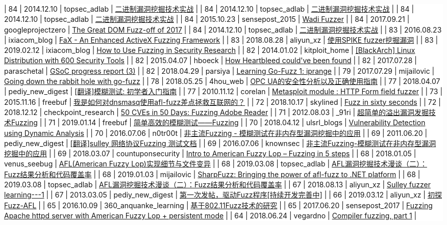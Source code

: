 | 84 | 2014.12.10 | topsec_adlab | [二进制漏洞挖掘技术实战](http://blog.topsec.com.cn/ad_lab/010fuzz/) |
| 84 | 2014.12.10 | topsec_adlab | [二进制漏洞挖掘技术实战](http://blog.topsec.com.cn/archives/284) |
| 84 | 2014.12.10 | topsec_adlab | [二进制漏洞挖掘技术实战](http://blog.topsec.com.cn/010fuzz/) |
| 84 | 2015.10.23 | sensepost_2015 | [Wadi Fuzzer](https://sensepost.com/blog/2015/wadi-fuzzer/) |
| 84 | 2017.09.21 | googleprojectzero | [The Great DOM Fuzz-off of 2017](https://googleprojectzero.blogspot.com/2017/09/the-great-dom-fuzz-off-of-2017.html) |
| 84 | 2014.12.10 | topsec_adlab | [二进制漏洞挖掘技术实战](http://blog.topsec.com.cn/2014/12/010fuzz/) |
| 83 | 2016.08.23 | ixiacom_blog | [FaX - An Enhanced ActiveX Fuzzing Framework](https://www.ixiacom.com/company/blog/fax-enhanced-activex-fuzzing-framework) |
| 83 | 2018.08.28 | aliyun_xz | [使用SPIKE fuzzer挖掘漏洞](https://xz.aliyun.com/t/2652) |
| 83 | 2019.02.12 | ixiacom_blog | [How to Use Fuzzing in Security Research](https://www.ixiacom.com/company/blog/how-use-fuzzing-security-research) |
| 82 | 2014.01.02 | kitploit_home | [[BlackArch] Linux Distribution with 600 Security Tools](https://www.kitploit.com/2014/01/blackarch-linux-distribution-with-600.html) |
| 82 | 2015.04.07 | hboeck | [How Heartbleed could've been found](https://blog.hboeck.de/archives/868-How-Heartbleed-couldve-been-found.html) |
| 82 | 2017.07.28 | paraschetal | [GSoC progress report (3)](https://paraschetal.in/gsoc-progress-report03) |
| 82 | 2018.04.29 | parsiya | [Learning Go-Fuzz 1: iprange](https://parsiya.net/blog/2018-04-29-learning-go-fuzz-1-iprange/) |
| 79 | 2017.07.29 | mijailovic | [Going down the rabbit hole with go-fuzz](https://mijailovic.net/2017/07/29/go-fuzz/) |
| 78 | 2018.05.25 | 4hou_web | [OPC UA的安全性分析以及正确使用指南](http://www.4hou.com/web/11792.html) |
| 77 | 2018.04.07 | pediy_new_digest | [[翻译]模糊测试: 初学者入门指南](https://bbs.pediy.com/thread-225766.htm) |
| 77 | 2010.11.12 | corelan | [Metasploit module : HTTP Form field fuzzer](https://www.corelan.be/index.php/2010/11/12/metasploit-module-http-form-field-fuzzer/) |
| 73 | 2015.11.16 | freebuf | [我是如何对dnsmasq使用afl-fuzz差点拯救互联网的？](http://www.freebuf.com/news/85762.html) |
| 72 | 2018.10.17 | skylined | [Fuzz in sixty seconds](https://blog.skylined.nl/20181017001.html) |
| 72 | 2018.12.12 | checkpoint_research | [50 CVEs in 50 Days: Fuzzing Adobe Reader](https://research.checkpoint.com/50-adobe-cves-in-50-days/) |
| 71 | 2012.08.03 | _91ri | [超简单的溢出漏洞发掘技术Fuzzing](http://www.91ri.org/3635.html) |
| 71 | 2019.01.14 | freebuf | [简单高效的模糊测试——Fuzzing](https://www.freebuf.com/news/193602.html) |
| 70 | 2018.04.12 | ulsrl_blogs | [Vulnerability Detection using Dynamic Analysis](http://ulsrl.org/vulnerability-detection-dynamic-analysis/) |
| 70 | 2016.07.06 | n0tr00t | [非主流Fuzzing - 模糊测试在非内存型漏洞挖掘中的应用](https://n0tr00t.com/2016/07/06/Some-Unique-Fuzzing.html) |
| 69 | 2011.06.20 | pediy_new_digest | [[翻译]sulley 网络协议Fuzzing 测试文档](https://bbs.pediy.com/thread-135764.htm) |
| 69 | 2016.07.06 | knownsec | [非主流Fuzzing-模糊测试在⾮内存型漏洞挖掘中的应⽤](http://blog.knownsec.com/2016/07/some-unique-fuzzing/) |
| 69 | 2018.03.07 | countuponsecurity | [Intro to American Fuzzy Lop – Fuzzing in 5 steps](https://countuponsecurity.com/2018/03/07/intro-to-american-fuzzy-lop-fuzzing-in-5-steps/) |
| 68 | 2018.01.05 | venus_seebug | [AFL(American Fuzzy Lop)实现细节与文件变异](https://paper.seebug.org/496/) |
| 68 | 2019.03.08 | topsec_adlab | [AFL漏洞挖掘技术漫谈（二）：Fuzz结果分析和代码覆盖率](http://blog.topsec.com.cn/archives/3755) |
| 68 | 2019.01.03 | mijailovic | [SharpFuzz: Bringing the power of afl-fuzz to .NET platform](https://mijailovic.net/2019/01/03/sharpfuzz/) |
| 68 | 2019.03.08 | topsec_adlab | [AFL漏洞挖掘技术漫谈（二）：Fuzz结果分析和代码覆盖率](http://blog.topsec.com.cn/2019/03/3755/) |
| 67 | 2018.08.13 | aliyun_xz | [Sulley fuzzer learning---1](https://xz.aliyun.com/t/2564) |
| 67 | 2013.03.05 | pediy_new_digest | [第一次发帖，驱动Fuzz程序[持续开发完善中]](https://bbs.pediy.com/thread-163646.htm) |
| 66 | 2019.03.12 | aliyun_xz | [初探Fuzz-AFL](https://xz.aliyun.com/t/4314) |
| 65 | 2016.10.09 | 360_anquanke_learning | [基于802.11Fuzz技术的研究](https://www.anquanke.com/post/id/84689/) |
| 65 | 2017.06.20 | sensepost_2017 | [Fuzzing Apache httpd server with American Fuzzy Lop + persistent mode](https://sensepost.com/blog/2017/fuzzing-apache-httpd-server-with-american-fuzzy-lop-%2B-persistent-mode/) |
| 64 | 2018.06.24 | vegardno | [Compiler fuzzing, part 1](http://www.vegardno.net/2018/06/compiler-fuzzing.html) |